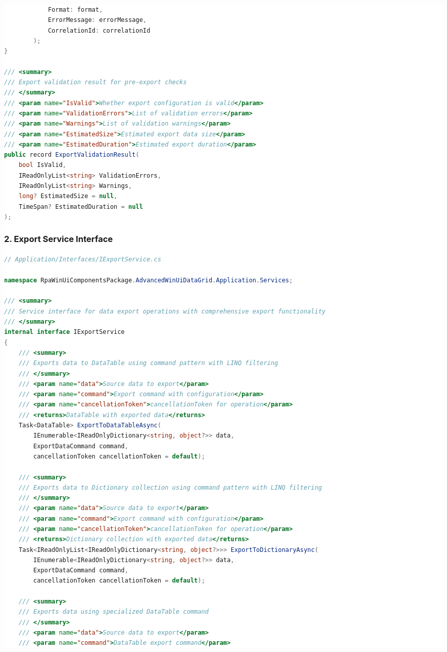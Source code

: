 ```csharp
            Format: format,
            ErrorMessage: errorMessage,
            CorrelationId: correlationId
        );
}

/// <summary>
/// Export validation result for pre-export checks
/// </summary>
/// <param name="IsValid">Whether export configuration is valid</param>
/// <param name="ValidationErrors">List of validation errors</param>
/// <param name="Warnings">List of validation warnings</param>
/// <param name="EstimatedSize">Estimated export data size</param>
/// <param name="EstimatedDuration">Estimated export duration</param>
public record ExportValidationResult(
    bool IsValid,
    IReadOnlyList<string> ValidationErrors,
    IReadOnlyList<string> Warnings,
    long? EstimatedSize = null,
    TimeSpan? EstimatedDuration = null
);
```

### **2. Export Service Interface**
```csharp
// Application/Interfaces/IExportService.cs

namespace RpaWinUiComponentsPackage.AdvancedWinUiDataGrid.Application.Services;

/// <summary>
/// Service interface for data export operations with comprehensive export functionality
/// </summary>
internal interface IExportService
{
    /// <summary>
    /// Exports data to DataTable using command pattern with LINQ filtering
    /// </summary>
    /// <param name="data">Source data to export</param>
    /// <param name="command">Export command with configuration</param>
    /// <param name="cancellationToken">cancellationToken for operation</param>
    /// <returns>DataTable with exported data</returns>
    Task<DataTable> ExportToDataTableAsync(
        IEnumerable<IReadOnlyDictionary<string, object?>> data,
        ExportDataCommand command,
        cancellationToken cancellationToken = default);

    /// <summary>
    /// Exports data to Dictionary collection using command pattern with LINQ filtering
    /// </summary>
    /// <param name="data">Source data to export</param>
    /// <param name="command">Export command with configuration</param>
    /// <param name="cancellationToken">cancellationToken for operation</param>
    /// <returns>Dictionary collection with exported data</returns>
    Task<IReadOnlyList<IReadOnlyDictionary<string, object?>>> ExportToDictionaryAsync(
        IEnumerable<IReadOnlyDictionary<string, object?>> data,
        ExportDataCommand command,
        cancellationToken cancellationToken = default);

    /// <summary>
    /// Exports data using specialized DataTable command
    /// </summary>
    /// <param name="data">Source data to export</param>
    /// <param name="command">DataTable export command</param>
```